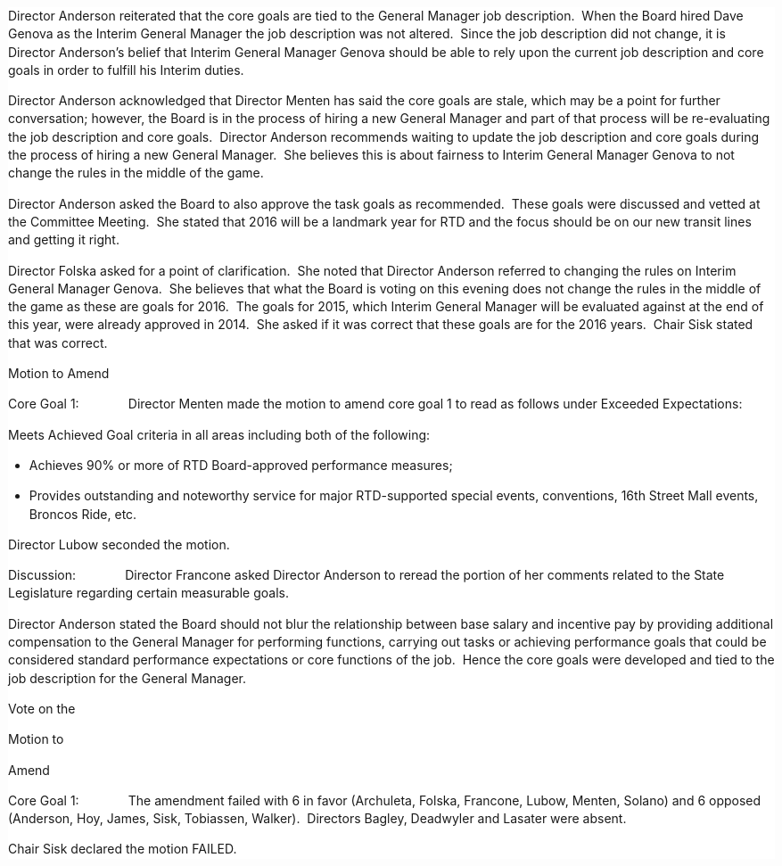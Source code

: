 Director Anderson reiterated that the core goals are tied to the General Manager job description.  When the Board hired Dave Genova as the Interim General Manager the job description was not altered.  Since the job description did not change, it is Director Anderson’s belief that Interim General Manager Genova should be able to rely upon the current job description and core goals in order to fulfill his Interim duties.

Director Anderson acknowledged that Director Menten has said the core goals are stale, which may be a point for further conversation; however, the Board is in the process of hiring a new General Manager and part of that process will be re-evaluating the job description and core goals.  Director Anderson recommends waiting to update the job description and core goals during the process of hiring a new General Manager.  She believes this is about fairness to Interim General Manager Genova to not change the rules in the middle of the game.

Director Anderson asked the Board to also approve the task goals as recommended.  These goals were discussed and vetted at the Committee Meeting.  She stated that 2016 will be a landmark year for RTD and the focus should be on our new transit lines and getting it right.

Director Folska asked for a point of clarification.  She noted that Director Anderson referred to changing the rules on Interim General Manager Genova.  She believes that what the Board is voting on this evening does not change the rules in the middle of the game as these are goals for 2016.  The goals for 2015, which Interim General Manager will be evaluated against at the end of this year, were already approved in 2014.  She asked if it was correct that these goals are for the 2016 years.  Chair Sisk stated that was correct.

Motion to Amend

Core Goal 1:              Director Menten made the motion to amend core goal 1 to read as follows under Exceeded Expectations:

Meets Achieved Goal criteria in all areas including both of the following:

- Achieves 90% or more of RTD Board-approved performance measures;

- Provides outstanding and noteworthy service for major RTD-supported special events, conventions, 16th Street Mall events, Broncos Ride, etc.

Director Lubow seconded the motion.

Discussion:              Director Francone asked Director Anderson to reread the portion of her comments related to the State Legislature regarding certain measurable goals.

Director Anderson stated the Board should not blur the relationship between base salary and incentive pay by providing additional compensation to the General Manager for performing functions, carrying out tasks or achieving performance goals that could be considered standard performance expectations or core functions of the job.  Hence the core goals were developed and tied to the job description for the General Manager.

Vote on the

Motion to

Amend

Core Goal 1:              The amendment failed with 6 in favor (Archuleta, Folska, Francone, Lubow, Menten, Solano) and 6 opposed (Anderson, Hoy, James, Sisk, Tobiassen, Walker).  Directors Bagley, Deadwyler and Lasater were absent.

Chair Sisk declared the motion FAILED.
